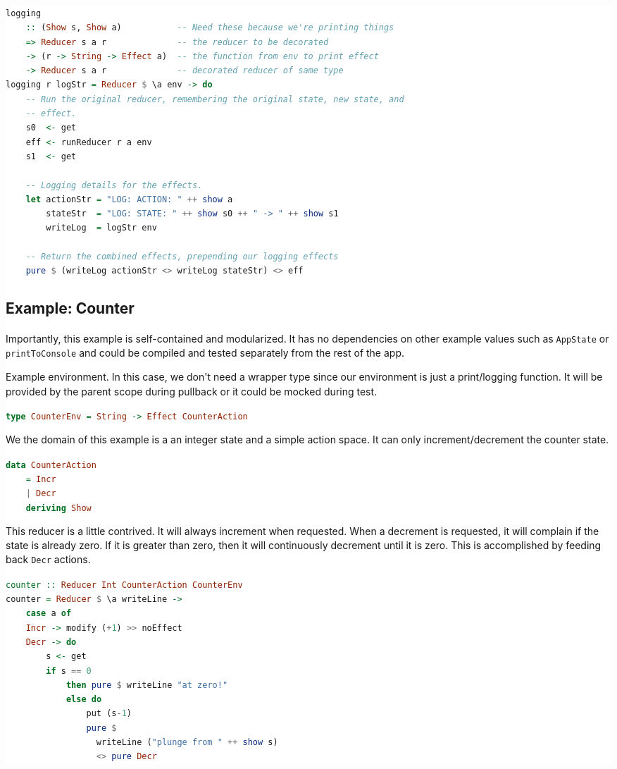 ```haskell
logging
    :: (Show s, Show a)           -- Need these because we're printing things
    => Reducer s a r              -- the reducer to be decorated
    -> (r -> String -> Effect a)  -- the function from env to print effect
    -> Reducer s a r              -- decorated reducer of same type
logging r logStr = Reducer $ \a env -> do
    -- Run the original reducer, remembering the original state, new state, and
    -- effect.
    s0  <- get
    eff <- runReducer r a env
    s1  <- get

    -- Logging details for the effects.
    let actionStr = "LOG: ACTION: " ++ show a
        stateStr  = "LOG: STATE: " ++ show s0 ++ " -> " ++ show s1
        writeLog  = logStr env

    -- Return the combined effects, prepending our logging effects
    pure $ (writeLog actionStr <> writeLog stateStr) <> eff
```

## Example: Counter

Importantly, this example is self-contained and modularized. It has no
dependencies on other example values such as `AppState` or
`printToConsole` and could be compiled and tested separately from the
rest of the app.

Example environment. In this case, we don't need a wrapper type since
our environment is just a print/logging function. It will be provided by
the parent scope during pullback or it could be mocked during test.

```haskell
type CounterEnv = String -> Effect CounterAction
```

We the domain of this example is a an integer state and a simple action
space. It can only increment/decrement the counter state.

```haskell
data CounterAction
    = Incr
    | Decr
    deriving Show
```

This reducer is a little contrived. It will always increment when
requested. When a decrement is requested, it will complain if the state
is already zero. If it is greater than zero, then it will continuously
decrement until it is zero. This is accomplished by feeding back `Decr`
actions.

```haskell
counter :: Reducer Int CounterAction CounterEnv
counter = Reducer $ \a writeLine ->
    case a of
    Incr -> modify (+1) >> noEffect
    Decr -> do
        s <- get
        if s == 0
            then pure $ writeLine "at zero!"
            else do
                put (s-1)
                pure $
                  writeLine ("plunge from " ++ show s)
                  <> pure Decr
```